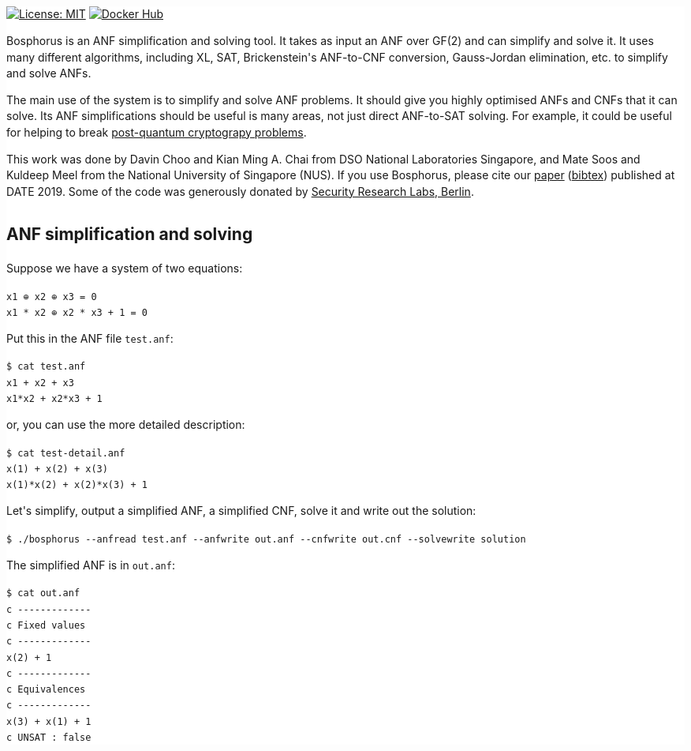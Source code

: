 [![License: MIT](https://img.shields.io/badge/License-MIT-yellow.svg)](https://opensource.org/licenses/MIT)
[![Docker Hub](https://img.shields.io/badge/docker-latest-blue.svg)](https://hub.docker.com/r/msoos/bosphorus/)


Bosphorus is an ANF simplification and solving tool. It takes as input an ANF over GF(2) and can simplify and solve it. It uses many different algorithms, including XL, SAT, Brickenstein's ANF-to-CNF conversion, Gauss-Jordan elimination, etc. to simplify and solve ANFs.

The main use of the system is to simplify and solve ANF problems. It should give you highly optimised ANFs and CNFs that it can solve. Its ANF simplifications should be useful is many areas, not just direct ANF-to-SAT solving. For example, it could be useful for helping to break [post-quantum cryptograpy problems](https://csrc.nist.gov/projects/post-quantum-cryptography).

This work was done by Davin Choo and Kian Ming A. Chai from DSO National Laboratories Singapore, and Mate Soos and Kuldeep Meel from the National University of Singapore (NUS). If you use Bosphorus, please cite our [paper](https://www.comp.nus.edu.sg/~meel/Papers/date-cscm19.pdf) ([bibtex](https://www.comp.nus.edu.sg/~meel/bib/CSCM19.bib)) published at DATE 2019. Some of the code was generously donated by [Security Research Labs, Berlin](https://srlabs.de/).


## ANF simplification and solving
Suppose we have a system of two equations:
```
x1 ⊕ x2 ⊕ x3 = 0
x1 * x2 ⊕ x2 * x3 + 1 = 0
```

Put this in the ANF file `test.anf`:
```
$ cat test.anf
x1 + x2 + x3
x1*x2 + x2*x3 + 1
```
or, you can use the more detailed description:
```
$ cat test-detail.anf
x(1) + x(2) + x(3)
x(1)*x(2) + x(2)*x(3) + 1
```

Let's simplify, output a simplified ANF, a simplified CNF, solve it and write out the solution:
```
$ ./bosphorus --anfread test.anf --anfwrite out.anf --cnfwrite out.cnf --solvewrite solution
```

The simplified ANF is in `out.anf`:
```
$ cat out.anf
c -------------
c Fixed values
c -------------
x(2) + 1
c -------------
c Equivalences
c -------------
x(3) + x(1) + 1
c UNSAT : false
```
